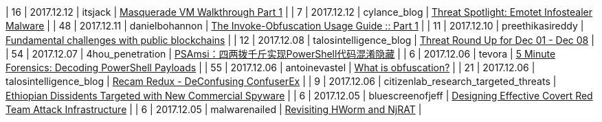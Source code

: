 | 16 | 2017.12.12 | itsjack | [Masquerade VM Walkthrough Part 1](https://itsjack.cc/blog/2017/12/masquerade-vm-walkthrough-part-1/) |
| 7 | 2017.12.12 | cylance_blog | [Threat Spotlight: Emotet Infostealer Malware](https://www.cylance.com/en_us/blog/threat-spotlight-emotet-infostealer-malware.html) |
| 48 | 2017.12.11 | danielbohannon | [The Invoke-Obfuscation Usage Guide :: Part 1](http://www.danielbohannon.com/blog-1/2017/12/2/the-invoke-obfuscation-usage-guide) |
| 11 | 2017.12.10 | preethikasireddy | [Fundamental challenges with public blockchains](https://medium.com/p/253c800e9428) |
| 12 | 2017.12.08 | talosintelligence_blog | [Threat Round Up for Dec 01 - Dec 08](http://blog.talosintelligence.com/2017/12/threat-round-up-1201-1208.html) |
| 54 | 2017.12.07 | 4hou_penetration | [PSAmsi：四两拨千斤实现PowerShell代码混淆隐藏](http://www.4hou.com/penetration/8915.html) |
| 6 | 2017.12.06 | tevora | [5 Minute Forensics: Decoding PowerShell Payloads](http://threat.tevora.com/5-minute-forensics-decoding-powershell-payloads/) |
| 55 | 2017.12.06 | antoinevastel | [What is obfuscation?](https://antoinevastel.com/obfuscation/2017/12/06/presentation-obfuscation.html) |
| 21 | 2017.12.06 | talosintelligence_blog | [Recam Redux - DeConfusing ConfuserEx](http://blog.talosintelligence.com/2017/12/recam-redux-deconfusing-confuserex.html) |
| 9 | 2017.12.06 | citizenlab_research_targeted_threats | [Ethiopian Dissidents Targeted with New Commercial Spyware](https://citizenlab.ca/2017/12/champing-cyberbit-ethiopian-dissidents-targeted-commercial-spyware/) |
| 6 | 2017.12.05 | bluescreenofjeff | [Designing Effective Covert Red Team Attack Infrastructure](https://bluescreenofjeff.com/2017-12-05-designing-effective-covert-red-team-attack-infrastructure/) |
| 6 | 2017.12.05 | malwarenailed | [Revisiting HWorm and NjRAT](http://malwarenailed.blogspot.com/2017/05/revisiting-hworm-and-njrat.html) |
